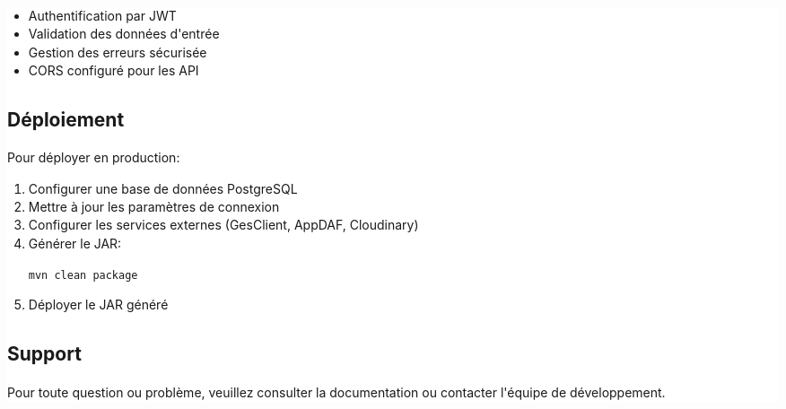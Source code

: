 - Authentification par JWT
- Validation des données d'entrée
- Gestion des erreurs sécurisée
- CORS configuré pour les API

## Déploiement

Pour déployer en production:
1. Configurer une base de données PostgreSQL
2. Mettre à jour les paramètres de connexion
3. Configurer les services externes (GesClient, AppDAF, Cloudinary)
4. Générer le JAR:
   ```bash
   mvn clean package
   ```
5. Déployer le JAR généré

## Support

Pour toute question ou problème, veuillez consulter la documentation ou contacter l'équipe de développement.

